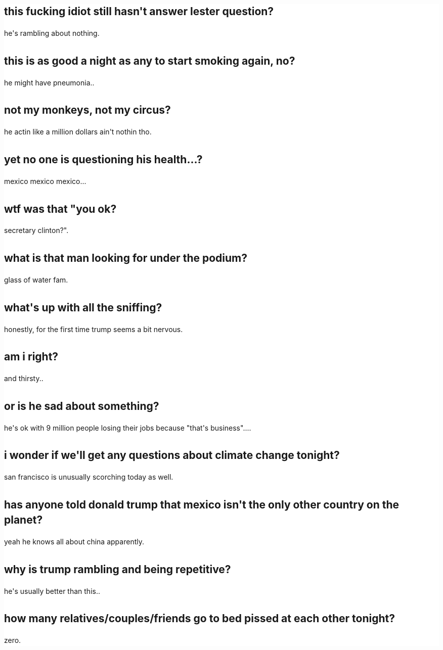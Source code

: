 ## this fucking idiot still hasn't answer lester question?
he's rambling about nothing.

## this is as good a night as any to start smoking again, no?
he might have pneumonia..

## not my monkeys, not my circus?
he actin like a million dollars ain't nothin tho.

## yet no one is questioning his health...?
mexico mexico mexico...

## wtf was that "you ok?
secretary clinton?".

## what is that man looking for under the podium?
glass of water fam.

## what's up with all the sniffing?
honestly, for the first time trump seems a bit nervous.

## am i right?
and thirsty..

## or is he sad about something?
he's ok with 9 million people losing their jobs because "that's business"....

## i wonder if we'll get any questions about climate change tonight?
san francisco is unusually scorching today as well.

## has anyone told donald trump that mexico isn't the only other country on the planet?
yeah he knows all about china apparently.

## why is trump rambling and being repetitive?
he's usually better than this..

## how many relatives/couples/friends go to bed pissed at each other tonight?
zero.
